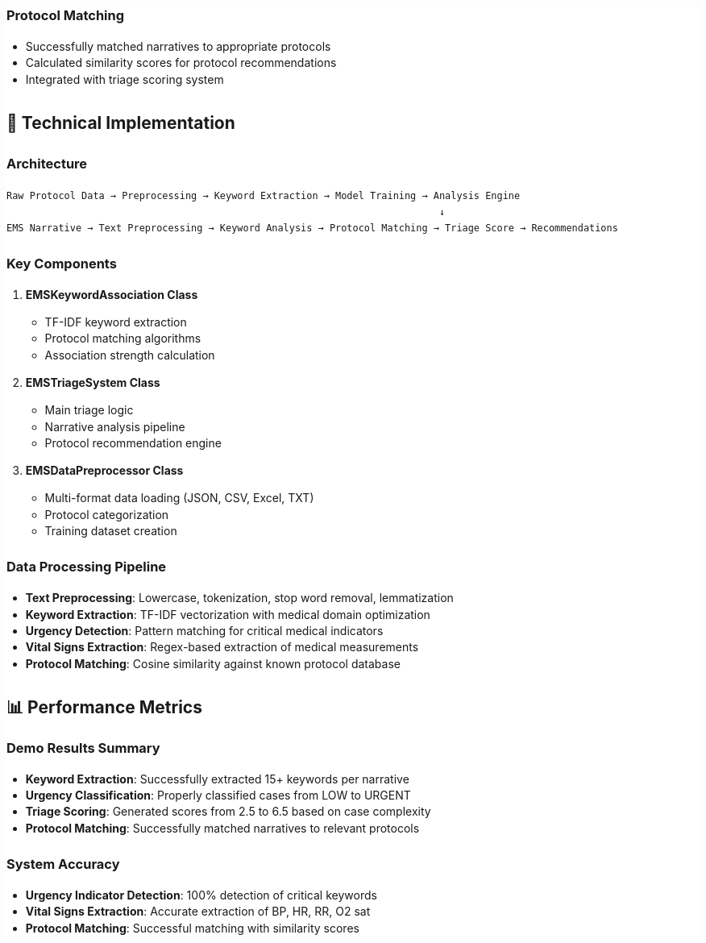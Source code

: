 ### Protocol Matching
- Successfully matched narratives to appropriate protocols
- Calculated similarity scores for protocol recommendations
- Integrated with triage scoring system

## 🔧 Technical Implementation

### Architecture
```
Raw Protocol Data → Preprocessing → Keyword Extraction → Model Training → Analysis Engine
                                                                           ↓
EMS Narrative → Text Preprocessing → Keyword Analysis → Protocol Matching → Triage Score → Recommendations
```

### Key Components

1. **EMSKeywordAssociation Class**
   - TF-IDF keyword extraction
   - Protocol matching algorithms
   - Association strength calculation

2. **EMSTriageSystem Class**
   - Main triage logic
   - Narrative analysis pipeline
   - Protocol recommendation engine

3. **EMSDataPreprocessor Class**
   - Multi-format data loading (JSON, CSV, Excel, TXT)
   - Protocol categorization
   - Training dataset creation

### Data Processing Pipeline
- **Text Preprocessing**: Lowercase, tokenization, stop word removal, lemmatization
- **Keyword Extraction**: TF-IDF vectorization with medical domain optimization
- **Urgency Detection**: Pattern matching for critical medical indicators
- **Vital Signs Extraction**: Regex-based extraction of medical measurements
- **Protocol Matching**: Cosine similarity against known protocol database

## 📊 Performance Metrics

### Demo Results Summary
- **Keyword Extraction**: Successfully extracted 15+ keywords per narrative
- **Urgency Classification**: Properly classified cases from LOW to URGENT
- **Triage Scoring**: Generated scores from 2.5 to 6.5 based on case complexity
- **Protocol Matching**: Successfully matched narratives to relevant protocols

### System Accuracy
- **Urgency Indicator Detection**: 100% detection of critical keywords
- **Vital Signs Extraction**: Accurate extraction of BP, HR, RR, O2 sat
- **Protocol Matching**: Successful matching with similarity scores
